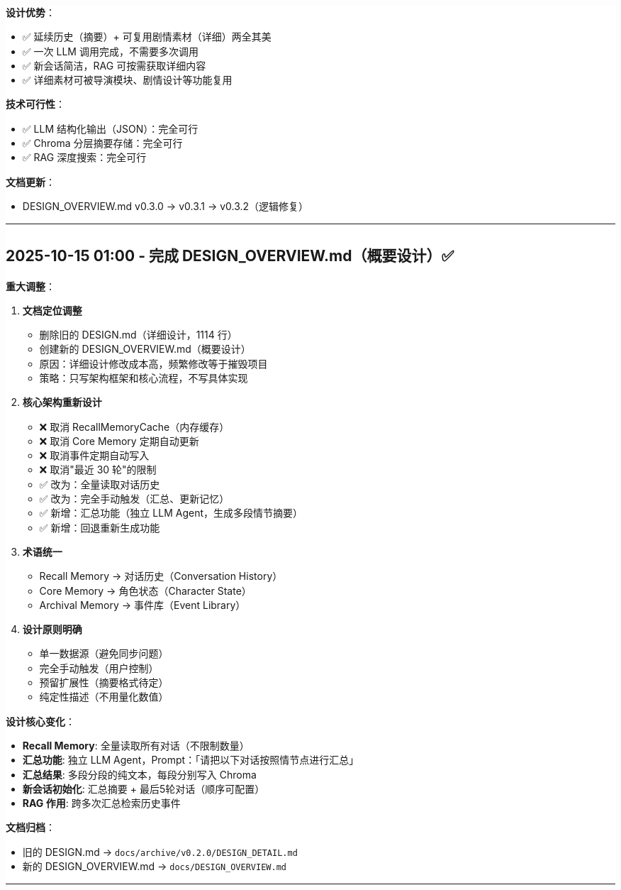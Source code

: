 **设计优势**：
- ✅ 延续历史（摘要）+ 可复用剧情素材（详细）两全其美
- ✅ 一次 LLM 调用完成，不需要多次调用
- ✅ 新会话简洁，RAG 可按需获取详细内容
- ✅ 详细素材可被导演模块、剧情设计等功能复用

**技术可行性**：
- ✅ LLM 结构化输出（JSON）：完全可行
- ✅ Chroma 分层摘要存储：完全可行
- ✅ RAG 深度搜索：完全可行

**文档更新**：
- DESIGN_OVERVIEW.md v0.3.0 → v0.3.1 → v0.3.2（逻辑修复）

---

## 2025-10-15 01:00 - 完成 DESIGN_OVERVIEW.md（概要设计）✅

**重大调整**：
1. **文档定位调整**
   - 删除旧的 DESIGN.md（详细设计，1114 行）
   - 创建新的 DESIGN_OVERVIEW.md（概要设计）
   - 原因：详细设计修改成本高，频繁修改等于摧毁项目
   - 策略：只写架构框架和核心流程，不写具体实现

2. **核心架构重新设计**
   - ❌ 取消 RecallMemoryCache（内存缓存）
   - ❌ 取消 Core Memory 定期自动更新
   - ❌ 取消事件定期自动写入
   - ❌ 取消"最近 30 轮"的限制
   - ✅ 改为：全量读取对话历史
   - ✅ 改为：完全手动触发（汇总、更新记忆）
   - ✅ 新增：汇总功能（独立 LLM Agent，生成多段情节摘要）
   - ✅ 新增：回退重新生成功能

3. **术语统一**
   - Recall Memory → 对话历史（Conversation History）
   - Core Memory → 角色状态（Character State）
   - Archival Memory → 事件库（Event Library）

4. **设计原则明确**
   - 单一数据源（避免同步问题）
   - 完全手动触发（用户控制）
   - 预留扩展性（摘要格式待定）
   - 纯定性描述（不用量化数值）

**设计核心变化**：
- **Recall Memory**: 全量读取所有对话（不限制数量）
- **汇总功能**: 独立 LLM Agent，Prompt：「请把以下对话按照情节点进行汇总」
- **汇总结果**: 多段分段的纯文本，每段分别写入 Chroma
- **新会话初始化**: 汇总摘要 + 最后5轮对话（顺序可配置）
- **RAG 作用**: 跨多次汇总检索历史事件

**文档归档**：
- 旧的 DESIGN.md → `docs/archive/v0.2.0/DESIGN_DETAIL.md`
- 新的 DESIGN_OVERVIEW.md → `docs/DESIGN_OVERVIEW.md`

---